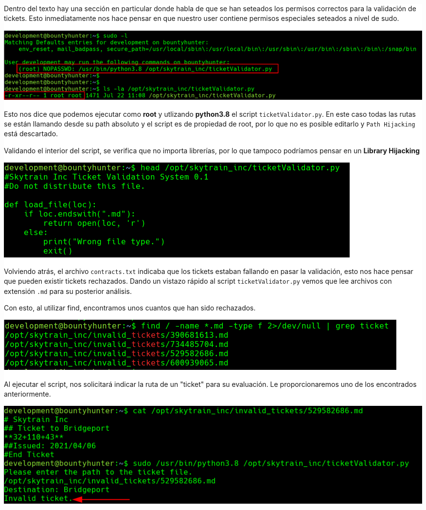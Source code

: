 Dentro del texto hay una sección en particular donde habla de que se han seteados los permisos correctos para la validación de tickets. Esto inmediatamente nos hace pensar en que nuestro user contiene permisos especiales seteados a nivel de sudo.

![](/images/HTB/BountyHunter/90-sudo-l.png)

Esto nos dice que podemos ejecutar como **root** y utlizando **python3.8** el script ```ticketValidator.py```. En este caso todas las rutas se están llamando desde su path absoluto y el script es de propiedad de root, por lo que no es posible editarlo y ```Path Hijacking``` está descartado.

Validando el interior del script, se verifica que no importa librerías, por lo que tampoco podríamos pensar en un **Library Hijacking**

![](/images/HTB/BountyHunter/95-head-validator.py.png)

Volviendo atrás, el archivo ```contracts.txt``` indicaba que los tickets estaban fallando en pasar la validación, esto nos hace pensar que pueden existir tickets rechazados. Dando un vistazo rápido al script ```ticketValidator.py``` vemos que lee archivos con extensión ```.md``` para su posterior análisis.

Con esto, al utilizar find, encontramos unos cuantos que han sido rechazados.

![](/images/HTB/BountyHunter/100-tickets.png)

Al ejecutar el script, nos solicitará indicar la ruta de un "ticket" para su evaluación. Le proporcionaremos uno de los encontrados anteriormente.

![](/images/HTB/BountyHunter/105-tickets-2.png)
